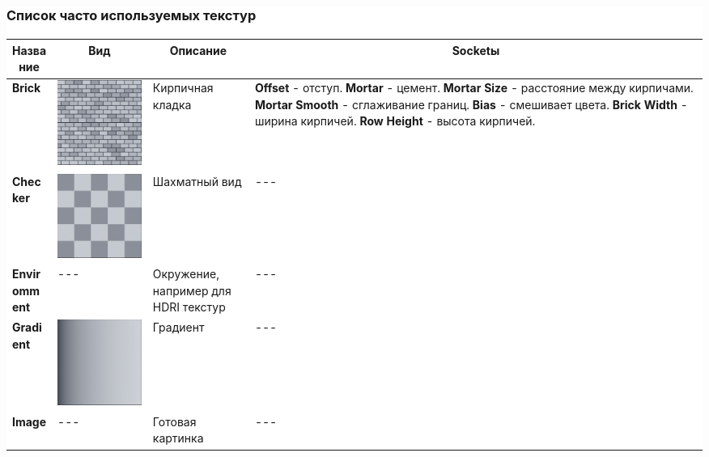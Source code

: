 ### Список часто используемых текстур
|Название|Вид|Описание|Socketы
|---|---|---|---
|**Brick**|![img](img13.png)|Кирпичная кладка|**Offset** - отступ. **Mortar** - цемент. **Mortar Size** - расстояние между кирпичами. **Mortar Smooth** - сглаживание границ. **Bias** - смешивает цвета. **Brick Width** - ширина кирпичей. **Row Height** - высота кирпичей.
|**Checker**|![img](img14.png)|Шахматный вид|---
|**Enviromment**|---|Окружение, например для HDRI текстур|---
|**Gradient**|![img](img15.png)|Градиент|---
|**Image**|---|Готовая картинка|---